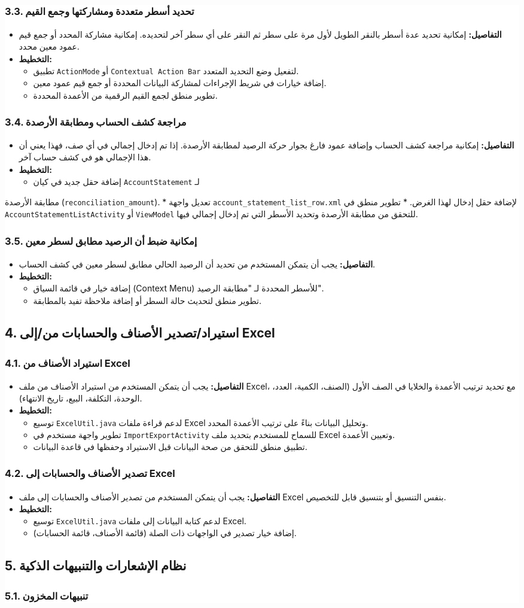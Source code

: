 ### 3.3. تحديد أسطر متعددة ومشاركتها وجمع القيم

*   **التفاصيل:** إمكانية تحديد عدة أسطر بالنقر الطويل لأول مرة على سطر ثم النقر على أي سطر آخر لتحديده. إمكانية مشاركة المحدد أو جمع قيم عمود معين محدد.
*   **التخطيط:**
    *   تطبيق `ActionMode` أو `Contextual Action Bar` لتفعيل وضع التحديد المتعدد.
    *   إضافة خيارات في شريط الإجراءات لمشاركة البيانات المحددة أو جمع قيم عمود معين.
    *   تطوير منطق لجمع القيم الرقمية من الأعمدة المحددة.

### 3.4. مراجعة كشف الحساب ومطابقة الأرصدة

*   **التفاصيل:** إمكانية مراجعة كشف الحساب وإضافة عمود فارغ بجوار حركة الرصيد لمطابقة الأرصدة. إذا تم إدخال إجمالي في أي صف، فهذا يعني أن هذا الإجمالي هو في كشف حساب آخر.
*   **التخطيط:**
    *   إضافة حقل جديد في كيان `AccountStatement` لـ 

مطابقة الأرصدة (`reconciliation_amount`).
    *   تعديل واجهة `account_statement_list_row.xml` لإضافة حقل إدخال لهذا الغرض.
    *   تطوير منطق في `AccountStatementListActivity` أو `ViewModel` للتحقق من مطابقة الأرصدة وتحديد الأسطر التي تم إدخال إجمالي فيها.

### 3.5. إمكانية ضبط أن الرصيد مطابق لسطر معين

*   **التفاصيل:** يجب أن يتمكن المستخدم من تحديد أن الرصيد الحالي مطابق لسطر معين في كشف الحساب.
*   **التخطيط:**
    *   إضافة خيار في قائمة السياق (Context Menu) للأسطر المحددة لـ "مطابقة الرصيد".
    *   تطوير منطق لتحديث حالة السطر أو إضافة ملاحظة تفيد بالمطابقة.

## 4. استيراد/تصدير الأصناف والحسابات من/إلى Excel

### 4.1. استيراد الأصناف من Excel

*   **التفاصيل:** يجب أن يتمكن المستخدم من استيراد الأصناف من ملف Excel، مع تحديد ترتيب الأعمدة والخلايا في الصف الأول (الصنف، الكمية، العدد، الوحدة، التكلفة، البيع، تاريخ الانتهاء).
*   **التخطيط:**
    *   توسيع `ExcelUtil.java` لدعم قراءة ملفات Excel وتحليل البيانات بناءً على ترتيب الأعمدة المحدد.
    *   تطوير واجهة مستخدم في `ImportExportActivity` للسماح للمستخدم بتحديد ملف Excel وتعيين الأعمدة.
    *   تطبيق منطق للتحقق من صحة البيانات قبل الاستيراد وحفظها في قاعدة البيانات.

### 4.2. تصدير الأصناف والحسابات إلى Excel

*   **التفاصيل:** يجب أن يتمكن المستخدم من تصدير الأصناف والحسابات إلى ملف Excel بنفس التنسيق أو بتنسيق قابل للتخصيص.
*   **التخطيط:**
    *   توسيع `ExcelUtil.java` لدعم كتابة البيانات إلى ملفات Excel.
    *   إضافة خيار تصدير في الواجهات ذات الصلة (قائمة الأصناف، قائمة الحسابات).

## 5. نظام الإشعارات والتنبيهات الذكية

### 5.1. تنبيهات المخزون
